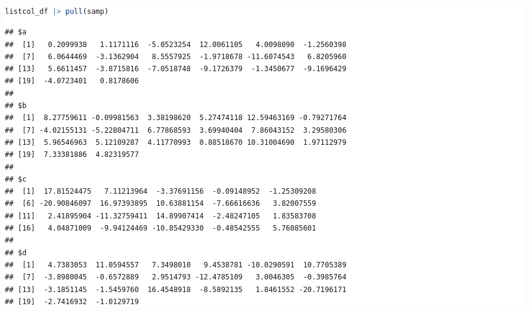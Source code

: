 ``` r
listcol_df |> pull(samp)
```

    ## $a
    ##  [1]   0.2099938   1.1171116  -5.0523254  12.0061105   4.0098090  -1.2560398
    ##  [7]   6.0644469  -3.1362904   8.5557925  -1.9718678 -11.6074543   6.8205960
    ## [13]   5.6611457  -3.8715816  -7.0518748  -9.1726379  -1.3450677  -9.1696429
    ## [19]  -4.0723401   0.8178606
    ## 
    ## $b
    ##  [1]  8.27759611 -0.09981563  3.38198620  5.27474118 12.59463169 -0.79271764
    ##  [7] -4.02155131 -5.22804711  6.77868593  3.69940404  7.86043152  3.29580306
    ## [13]  5.96546963  5.12109287  4.11770993  0.88518670 10.31004690  1.97112979
    ## [19]  7.33381886  4.82319577
    ## 
    ## $c
    ##  [1]  17.81524475   7.11213964  -3.37691156  -0.09148952  -1.25309208
    ##  [6] -20.90846097  16.97393895  10.63881154  -7.66616636   3.82007559
    ## [11]   2.41895904 -11.32759411  14.89907414  -2.48247105   1.83583708
    ## [16]   4.04871009  -9.94124469 -10.85429330  -0.48542555   5.76085601
    ## 
    ## $d
    ##  [1]   4.7383053  11.0594557   7.3498010   9.4538781 -10.0290591  10.7705389
    ##  [7]  -3.8980045  -0.6572889   2.9514793 -12.4785109   3.0046305  -0.3985764
    ## [13]  -3.1851145  -1.5459760  16.4548918  -8.5892135   1.8461552 -20.7196171
    ## [19]  -2.7416932  -1.0129719
